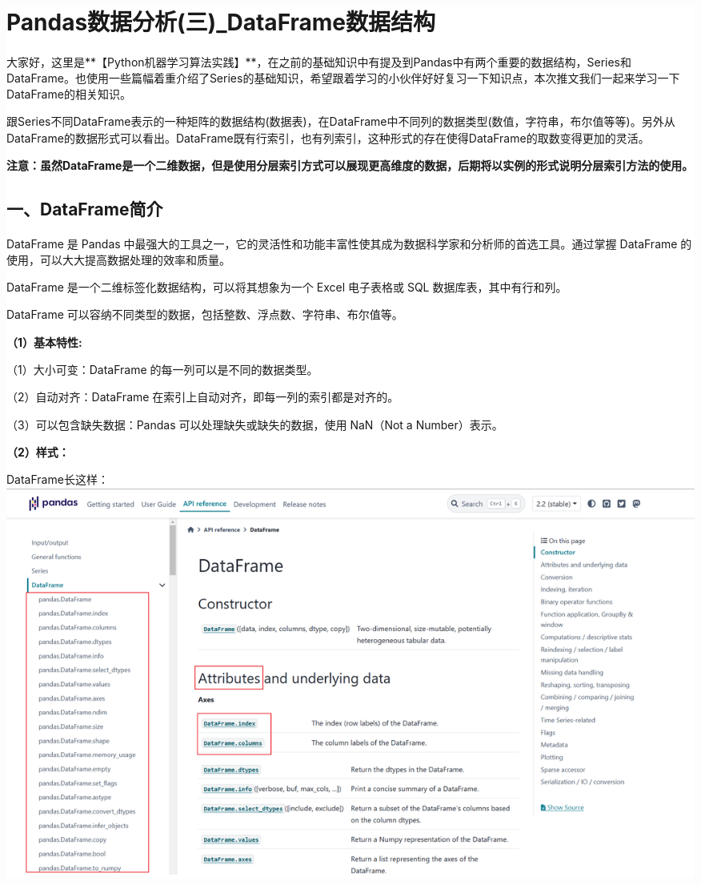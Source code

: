 # Pandas数据分析(三)_DataFrame数据结构

大家好，这里是**【Python机器学习算法实践】**，在之前的基础知识中有提及到Pandas中有两个重要的数据结构，Series和DataFrame。也使用一些篇幅着重介绍了Series的基础知识，希望跟着学习的小伙伴好好复习一下知识点，本次推文我们一起来学习一下DataFrame的相关知识。

跟Series不同DataFrame表示的一种矩阵的数据结构(数据表)，在DataFrame中不同列的数据类型(数值，字符串，布尔值等等)。另外从DataFrame的数据形式可以看出。DataFrame既有行索引，也有列索引，这种形式的存在使得DataFrame的取数变得更加的灵活。

**注意：虽然DataFrame是一个二维数据，但是使用分层索引方式可以展现更高维度的数据，后期将以实例的形式说明分层索引方法的使用。**

## 一、DataFrame简介
DataFrame 是 Pandas 中最强大的工具之一，它的灵活性和功能丰富性使其成为数据科学家和分析师的首选工具。通过掌握 DataFrame 的使用，可以大大提高数据处理的效率和质量。

DataFrame 是一个二维标签化数据结构，可以将其想象为一个 Excel 电子表格或 SQL 数据库表，其中有行和列。

DataFrame 可以容纳不同类型的数据，包括整数、浮点数、字符串、布尔值等。

**（1）基本特性:**

（1）大小可变：DataFrame 的每一列可以是不同的数据类型。

（2）自动对齐：DataFrame 在索引上自动对齐，即每一列的索引都是对齐的。

（3）可以包含缺失数据：Pandas 可以处理缺失或缺失的数据，使用 NaN（Not a Number）表示。

**（2）样式：**

DataFrame长这样：
![Dataframe样式](DataFrame-method.png)

